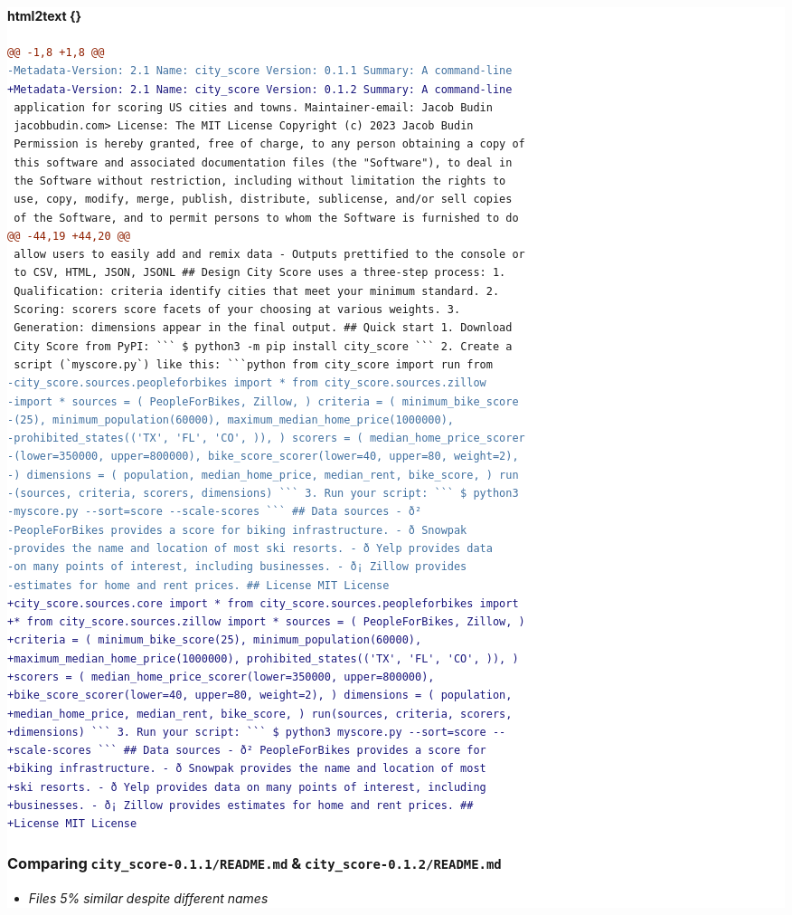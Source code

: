 #### html2text {}

```diff
@@ -1,8 +1,8 @@
-Metadata-Version: 2.1 Name: city_score Version: 0.1.1 Summary: A command-line
+Metadata-Version: 2.1 Name: city_score Version: 0.1.2 Summary: A command-line
 application for scoring US cities and towns. Maintainer-email: Jacob Budin
 jacobbudin.com> License: The MIT License Copyright (c) 2023 Jacob Budin
 Permission is hereby granted, free of charge, to any person obtaining a copy of
 this software and associated documentation files (the "Software"), to deal in
 the Software without restriction, including without limitation the rights to
 use, copy, modify, merge, publish, distribute, sublicense, and/or sell copies
 of the Software, and to permit persons to whom the Software is furnished to do
@@ -44,19 +44,20 @@
 allow users to easily add and remix data - Outputs prettified to the console or
 to CSV, HTML, JSON, JSONL ## Design City Score uses a three-step process: 1.
 Qualification: criteria identify cities that meet your minimum standard. 2.
 Scoring: scorers score facets of your choosing at various weights. 3.
 Generation: dimensions appear in the final output. ## Quick start 1. Download
 City Score from PyPI: ``` $ python3 -m pip install city_score ``` 2. Create a
 script (`myscore.py`) like this: ```python from city_score import run from
-city_score.sources.peopleforbikes import * from city_score.sources.zillow
-import * sources = ( PeopleForBikes, Zillow, ) criteria = ( minimum_bike_score
-(25), minimum_population(60000), maximum_median_home_price(1000000),
-prohibited_states(('TX', 'FL', 'CO', )), ) scorers = ( median_home_price_scorer
-(lower=350000, upper=800000), bike_score_scorer(lower=40, upper=80, weight=2),
-) dimensions = ( population, median_home_price, median_rent, bike_score, ) run
-(sources, criteria, scorers, dimensions) ``` 3. Run your script: ``` $ python3
-myscore.py --sort=score --scale-scores ``` ## Data sources - ð²
-PeopleForBikes provides a score for biking infrastructure. - ð Snowpak
-provides the name and location of most ski resorts. - ð Yelp provides data
-on many points of interest, including businesses. - ð¡ Zillow provides
-estimates for home and rent prices. ## License MIT License
+city_score.sources.core import * from city_score.sources.peopleforbikes import
+* from city_score.sources.zillow import * sources = ( PeopleForBikes, Zillow, )
+criteria = ( minimum_bike_score(25), minimum_population(60000),
+maximum_median_home_price(1000000), prohibited_states(('TX', 'FL', 'CO', )), )
+scorers = ( median_home_price_scorer(lower=350000, upper=800000),
+bike_score_scorer(lower=40, upper=80, weight=2), ) dimensions = ( population,
+median_home_price, median_rent, bike_score, ) run(sources, criteria, scorers,
+dimensions) ``` 3. Run your script: ``` $ python3 myscore.py --sort=score --
+scale-scores ``` ## Data sources - ð² PeopleForBikes provides a score for
+biking infrastructure. - ð Snowpak provides the name and location of most
+ski resorts. - ð Yelp provides data on many points of interest, including
+businesses. - ð¡ Zillow provides estimates for home and rent prices. ##
+License MIT License
```

### Comparing `city_score-0.1.1/README.md` & `city_score-0.1.2/README.md`

 * *Files 5% similar despite different names*
